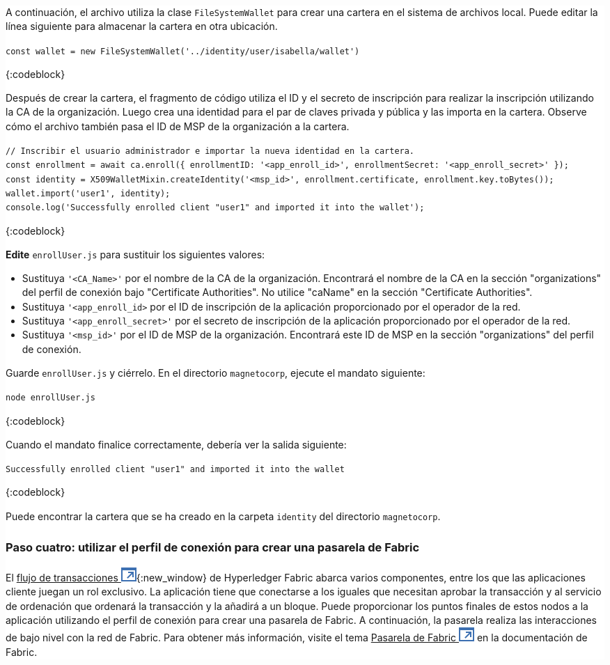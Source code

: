A continuación, el archivo utiliza la clase `FileSystemWallet` para crear una cartera en el sistema de archivos local. Puede editar la línea siguiente para almacenar la cartera en otra ubicación.

```
const wallet = new FileSystemWallet('../identity/user/isabella/wallet')
```
{:codeblock}

Después de crear la cartera, el fragmento de código utiliza el ID y el secreto de inscripción para realizar la inscripción utilizando la CA de la organización. Luego crea una identidad para el par de claves privada y pública y las importa en la cartera. Observe cómo el archivo también pasa el ID de MSP de la organización a la cartera.

```
// Inscribir el usuario administrador e importar la nueva identidad en la cartera.
const enrollment = await ca.enroll({ enrollmentID: '<app_enroll_id>', enrollmentSecret: '<app_enroll_secret>' });
const identity = X509WalletMixin.createIdentity('<msp_id>', enrollment.certificate, enrollment.key.toBytes());
wallet.import('user1', identity);
console.log('Successfully enrolled client "user1" and imported it into the wallet');
```
{:codeblock}

**Edite** `enrollUser.js` para sustituir los siguientes valores:
- Sustituya `'<CA_Name>'` por el nombre de la CA de la organización. Encontrará el nombre de la CA en la sección "organizations" del perfil de conexión bajo "Certificate Authorities". No utilice "caName" en la sección "Certificate Authorities".
- Sustituya `'<app_enroll_id>` por el ID de inscripción de la aplicación proporcionado por el operador de la red.
- Sustituya `'<app_enroll_secret>'` por el secreto de inscripción de la aplicación proporcionado por el operador de la red.
- Sustituya `'<msp_id>'` por el ID de MSP de la organización. Encontrará este ID de MSP en la sección "organizations" del perfil de conexión.

Guarde `enrollUser.js` y ciérrelo. En el directorio `magnetocorp`, ejecute el mandato siguiente:
```
node enrollUser.js
```
{:codeblock}

Cuando el mandato finalice correctamente, debería ver la salida siguiente:

```
Successfully enrolled client "user1" and imported it into the wallet
```
{:codeblock}

Puede encontrar la cartera que se ha creado en la carpeta `identity` del directorio `magnetocorp`.

### Paso cuatro: utilizar el perfil de conexión para crear una pasarela de Fabric

El [flujo de transacciones ![Icono de enlace externo](../images/external_link.svg "Icono de enlace externo")]( https://hyperledger-fabric.readthedocs.io/en/release-1.4/txflow.html "flujo de transacciones"){:new_window} de Hyperledger Fabric abarca varios componentes, entre los que las aplicaciones cliente juegan un rol exclusivo. La aplicación tiene que conectarse a los iguales que necesitan aprobar la transacción y al servicio de ordenación que ordenará la transacción y la añadirá a un bloque. Puede proporcionar los puntos finales de estos nodos a la aplicación utilizando el perfil de conexión para crear una pasarela de Fabric. A continuación, la pasarela realiza las interacciones de bajo nivel con la red de Fabric. Para obtener más información, visite el tema [Pasarela de Fabric ![Icono de enlace externo](../images/external_link.svg "Icono de enlace externo")](https://hyperledger-fabric.readthedocs.io/en/release-1.4/developapps/gateway.html "Pasarela de Fabric") en la documentación de Fabric.

